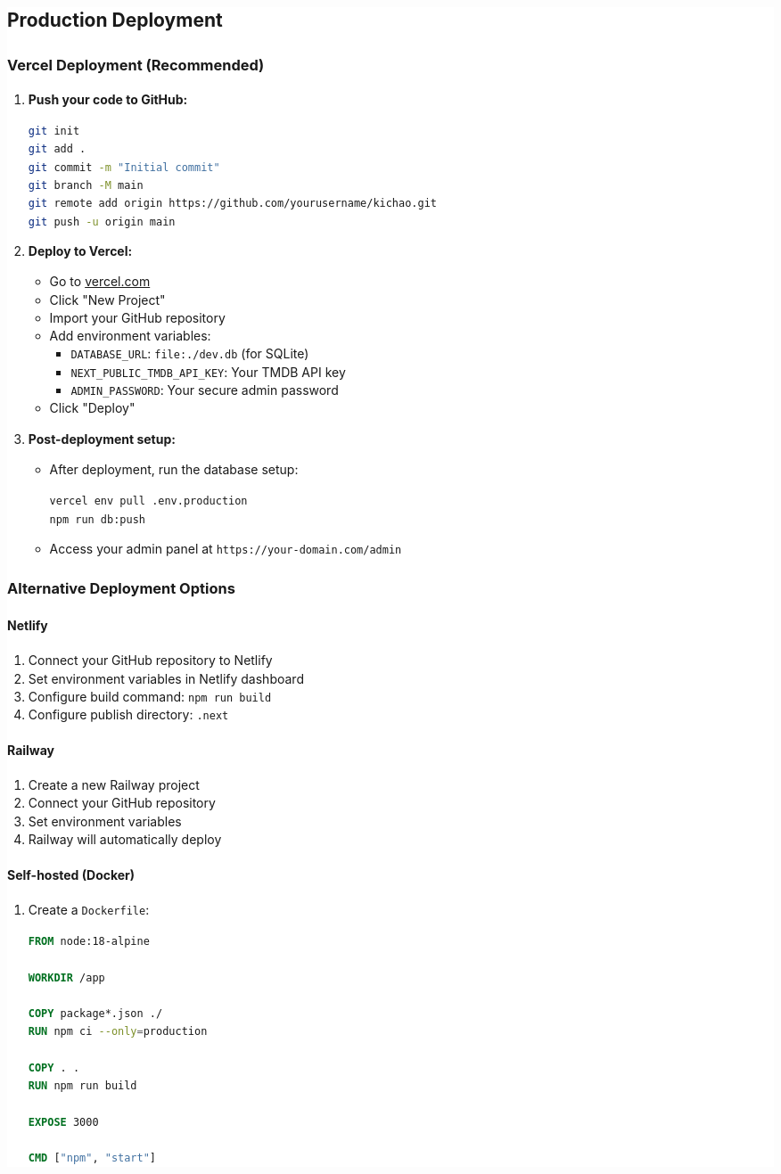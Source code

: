 ## Production Deployment

### Vercel Deployment (Recommended)

1. **Push your code to GitHub:**
   ```bash
   git init
   git add .
   git commit -m "Initial commit"
   git branch -M main
   git remote add origin https://github.com/yourusername/kichao.git
   git push -u origin main
   ```

2. **Deploy to Vercel:**
   - Go to [vercel.com](https://vercel.com)
   - Click "New Project"
   - Import your GitHub repository
   - Add environment variables:
     - `DATABASE_URL`: `file:./dev.db` (for SQLite)
     - `NEXT_PUBLIC_TMDB_API_KEY`: Your TMDB API key
     - `ADMIN_PASSWORD`: Your secure admin password
   - Click "Deploy"

3. **Post-deployment setup:**
   - After deployment, run the database setup:
     ```bash
     vercel env pull .env.production
     npm run db:push
     ```
   - Access your admin panel at `https://your-domain.com/admin`

### Alternative Deployment Options

#### Netlify
1. Connect your GitHub repository to Netlify
2. Set environment variables in Netlify dashboard
3. Configure build command: `npm run build`
4. Configure publish directory: `.next`

#### Railway
1. Create a new Railway project
2. Connect your GitHub repository
3. Set environment variables
4. Railway will automatically deploy

#### Self-hosted (Docker)
1. Create a `Dockerfile`:
   ```dockerfile
   FROM node:18-alpine
   
   WORKDIR /app
   
   COPY package*.json ./
   RUN npm ci --only=production
   
   COPY . .
   RUN npm run build
   
   EXPOSE 3000
   
   CMD ["npm", "start"]
   ```
